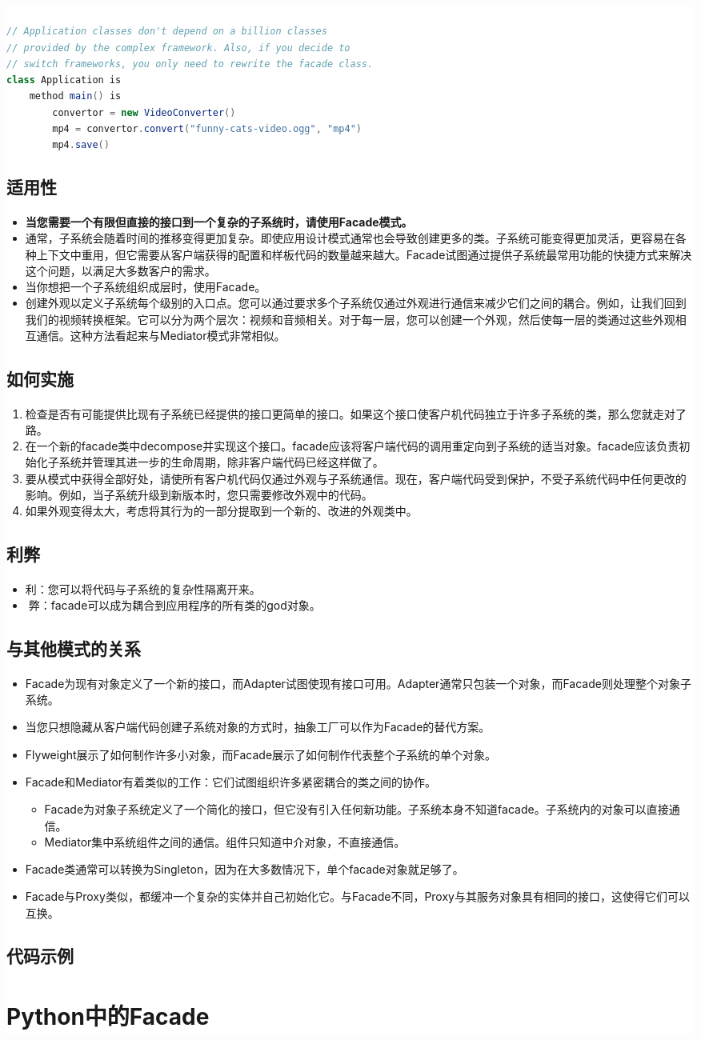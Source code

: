 ```java

// Application classes don't depend on a billion classes
// provided by the complex framework. Also, if you decide to
// switch frameworks, you only need to rewrite the facade class.
class Application is
    method main() is
        convertor = new VideoConverter()
        mp4 = convertor.convert("funny-cats-video.ogg", "mp4")
        mp4.save()

```

## 适用性

- **当您需要一个有限但直接的接口到一个复杂的子系统时，请使用Facade模式。**
- 通常，子系统会随着时间的推移变得更加复杂。即使应用设计模式通常也会导致创建更多的类。子系统可能变得更加灵活，更容易在各种上下文中重用，但它需要从客户端获得的配置和样板代码的数量越来越大。Facade试图通过提供子系统最常用功能的快捷方式来解决这个问题，以满足大多数客户的需求。
- 当你想把一个子系统组织成层时，使用Facade。
- 创建外观以定义子系统每个级别的入口点。您可以通过要求多个子系统仅通过外观进行通信来减少它们之间的耦合。例如，让我们回到我们的视频转换框架。它可以分为两个层次：视频和音频相关。对于每一层，您可以创建一个外观，然后使每一层的类通过这些外观相互通信。这种方法看起来与Mediator模式非常相似。

## 如何实施

1. 检查是否有可能提供比现有子系统已经提供的接口更简单的接口。如果这个接口使客户机代码独立于许多子系统的类，那么您就走对了路。
2. 在一个新的facade类中decompose并实现这个接口。facade应该将客户端代码的调用重定向到子系统的适当对象。facade应该负责初始化子系统并管理其进一步的生命周期，除非客户端代码已经这样做了。
3. 要从模式中获得全部好处，请使所有客户机代码仅通过外观与子系统通信。现在，客户端代码受到保护，不受子系统代码中任何更改的影响。例如，当子系统升级到新版本时，您只需要修改外观中的代码。
4. 如果外观变得太大，考虑将其行为的一部分提取到一个新的、改进的外观类中。

## 利弊

- 利：您可以将代码与子系统的复杂性隔离开来。
-  弊：facade可以成为耦合到应用程序的所有类的god对象。

## 与其他模式的关系

- Facade为现有对象定义了一个新的接口，而Adapter试图使现有接口可用。Adapter通常只包装一个对象，而Facade则处理整个对象子系统。
- 当您只想隐藏从客户端代码创建子系统对象的方式时，抽象工厂可以作为Facade的替代方案。
- Flyweight展示了如何制作许多小对象，而Facade展示了如何制作代表整个子系统的单个对象。
- Facade和Mediator有着类似的工作：它们试图组织许多紧密耦合的类之间的协作。

  - Facade为对象子系统定义了一个简化的接口，但它没有引入任何新功能。子系统本身不知道facade。子系统内的对象可以直接通信。
  - Mediator集中系统组件之间的通信。组件只知道中介对象，不直接通信。

- Facade类通常可以转换为Singleton，因为在大多数情况下，单个facade对象就足够了。
- Facade与Proxy类似，都缓冲一个复杂的实体并自己初始化它。与Facade不同，Proxy与其服务对象具有相同的接口，这使得它们可以互换。

## 代码示例

# Python中的Facade
